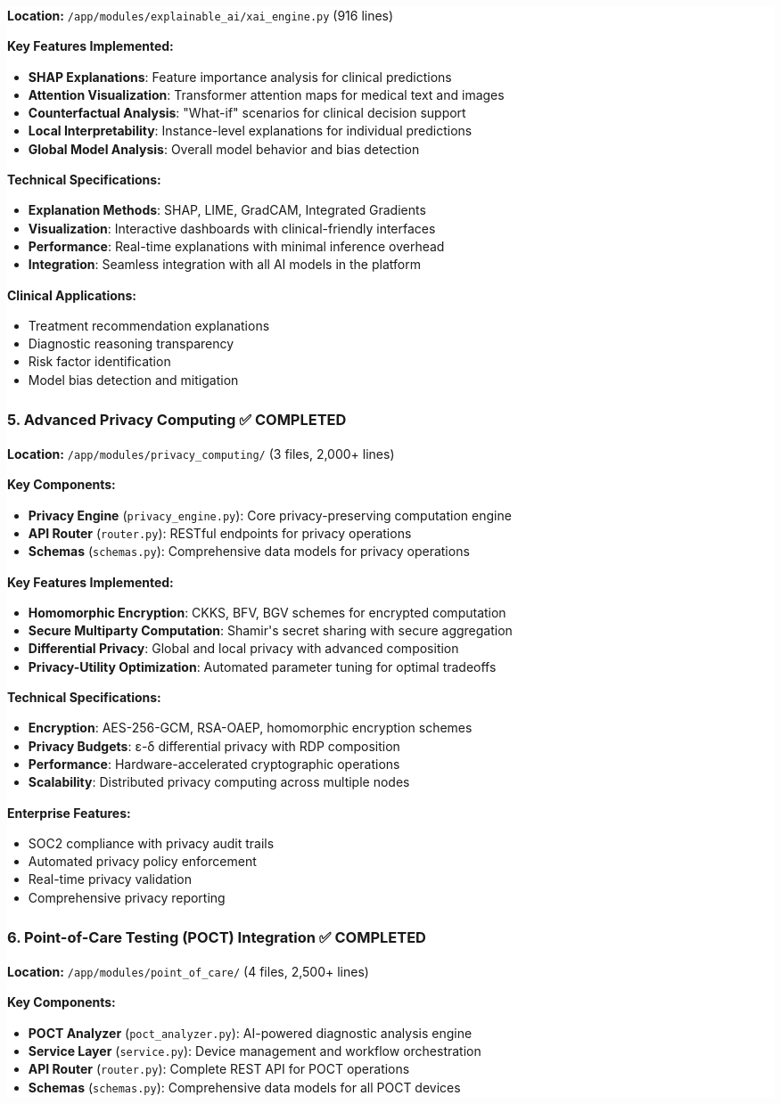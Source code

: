 **Location:** `/app/modules/explainable_ai/xai_engine.py` (916 lines)

**Key Features Implemented:**
- **SHAP Explanations**: Feature importance analysis for clinical predictions
- **Attention Visualization**: Transformer attention maps for medical text and images
- **Counterfactual Analysis**: "What-if" scenarios for clinical decision support
- **Local Interpretability**: Instance-level explanations for individual predictions
- **Global Model Analysis**: Overall model behavior and bias detection

**Technical Specifications:**
- **Explanation Methods**: SHAP, LIME, GradCAM, Integrated Gradients
- **Visualization**: Interactive dashboards with clinical-friendly interfaces
- **Performance**: Real-time explanations with minimal inference overhead
- **Integration**: Seamless integration with all AI models in the platform

**Clinical Applications:**
- Treatment recommendation explanations
- Diagnostic reasoning transparency
- Risk factor identification
- Model bias detection and mitigation

### 5. **Advanced Privacy Computing** ✅ **COMPLETED**

**Location:** `/app/modules/privacy_computing/` (3 files, 2,000+ lines)

**Key Components:**
- **Privacy Engine** (`privacy_engine.py`): Core privacy-preserving computation engine
- **API Router** (`router.py`): RESTful endpoints for privacy operations
- **Schemas** (`schemas.py`): Comprehensive data models for privacy operations

**Key Features Implemented:**
- **Homomorphic Encryption**: CKKS, BFV, BGV schemes for encrypted computation
- **Secure Multiparty Computation**: Shamir's secret sharing with secure aggregation
- **Differential Privacy**: Global and local privacy with advanced composition
- **Privacy-Utility Optimization**: Automated parameter tuning for optimal tradeoffs

**Technical Specifications:**
- **Encryption**: AES-256-GCM, RSA-OAEP, homomorphic encryption schemes
- **Privacy Budgets**: ε-δ differential privacy with RDP composition
- **Performance**: Hardware-accelerated cryptographic operations
- **Scalability**: Distributed privacy computing across multiple nodes

**Enterprise Features:**
- SOC2 compliance with privacy audit trails
- Automated privacy policy enforcement
- Real-time privacy validation
- Comprehensive privacy reporting

### 6. **Point-of-Care Testing (POCT) Integration** ✅ **COMPLETED**

**Location:** `/app/modules/point_of_care/` (4 files, 2,500+ lines)

**Key Components:**
- **POCT Analyzer** (`poct_analyzer.py`): AI-powered diagnostic analysis engine
- **Service Layer** (`service.py`): Device management and workflow orchestration
- **API Router** (`router.py`): Complete REST API for POCT operations
- **Schemas** (`schemas.py`): Comprehensive data models for all POCT devices
